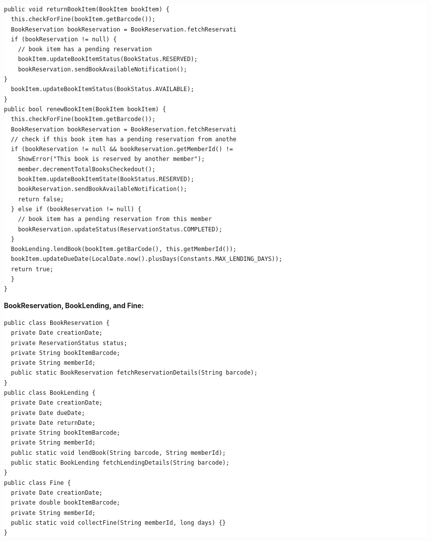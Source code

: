 ```
public void returnBookItem(BookItem bookItem) {
  this.checkForFine(bookItem.getBarcode());
  BookReservation bookReservation = BookReservation.fetchReservati
  if (bookReservation != null) {
    // book item has a pending reservation
    bookItem.updateBookItemStatus(BookStatus.RESERVED);
    bookReservation.sendBookAvailableNotification();
}
  bookItem.updateBookItemStatus(BookStatus.AVAILABLE);
}
public bool renewBookItem(BookItem bookItem) {
  this.checkForFine(bookItem.getBarcode());
  BookReservation bookReservation = BookReservation.fetchReservati
  // check if this book item has a pending reservation from anothe
  if (bookReservation != null && bookReservation.getMemberId() !=
    ShowError("This book is reserved by another member");
    member.decrementTotalBooksCheckedout();
    bookItem.updateBookItemState(BookStatus.RESERVED);
    bookReservation.sendBookAvailableNotification();
    return false;
  } else if (bookReservation != null) {
    // book item has a pending reservation from this member
    bookReservation.updateStatus(ReservationStatus.COMPLETED);
  }
  BookLending.lendBook(bookItem.getBarCode(), this.getMemberId());
  bookItem.updateDueDate(LocalDate.now().plusDays(Constants.MAX_LENDING_DAYS));
  return true;
  }
}
```

**BookReservation, BookLending, and Fine:**

```
public class BookReservation {
  private Date creationDate;
  private ReservationStatus status;
  private String bookItemBarcode;
  private String memberId;
  public static BookReservation fetchReservationDetails(String barcode);
}
public class BookLending {
  private Date creationDate;
  private Date dueDate;
  private Date returnDate;
  private String bookItemBarcode;
  private String memberId;
  public static void lendBook(String barcode, String memberId);
  public static BookLending fetchLendingDetails(String barcode);
}
public class Fine {
  private Date creationDate;
  private double bookItemBarcode;
  private String memberId;
  public static void collectFine(String memberId, long days) {}
}
```
